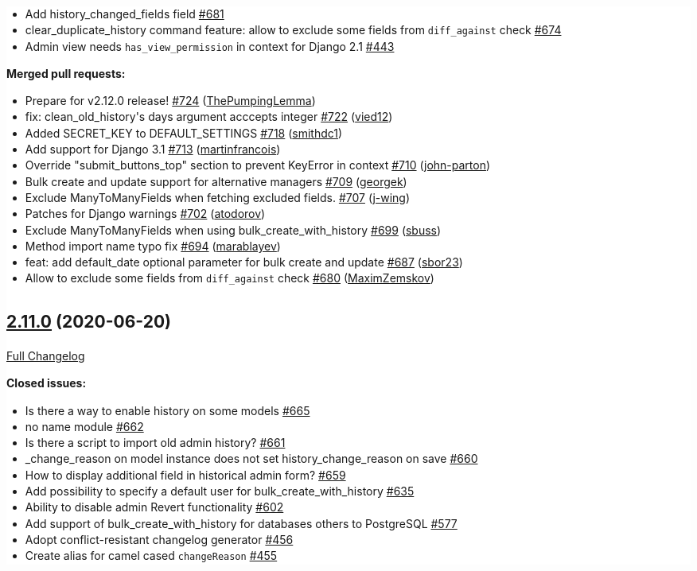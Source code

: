 - Add history\_changed\_fields field  [\#681](https://github.com/jazzband/django-simple-history/issues/681)
- clear\_duplicate\_history command feature: allow to exclude some fields from `diff_against` check [\#674](https://github.com/jazzband/django-simple-history/issues/674)
- Admin view needs `has_view_permission` in context for Django 2.1 [\#443](https://github.com/jazzband/django-simple-history/issues/443)

**Merged pull requests:**

- Prepare for v2.12.0 release! [\#724](https://github.com/jazzband/django-simple-history/pull/724) ([ThePumpingLemma](https://github.com/ThePumpingLemma))
- fix: clean\_old\_history's days argument acccepts integer [\#722](https://github.com/jazzband/django-simple-history/pull/722) ([vied12](https://github.com/vied12))
- Added SECRET\_KEY to DEFAULT\_SETTINGS [\#718](https://github.com/jazzband/django-simple-history/pull/718) ([smithdc1](https://github.com/smithdc1))
- Add support for Django 3.1 [\#713](https://github.com/jazzband/django-simple-history/pull/713) ([martinfrancois](https://github.com/martinfrancois))
- Override "submit\_buttons\_top" section to prevent KeyError in context [\#710](https://github.com/jazzband/django-simple-history/pull/710) ([john-parton](https://github.com/john-parton))
- Bulk create and update support for alternative managers [\#709](https://github.com/jazzband/django-simple-history/pull/709) ([georgek](https://github.com/georgek))
- Exclude ManyToManyFields when fetching excluded fields. [\#707](https://github.com/jazzband/django-simple-history/pull/707) ([j-wing](https://github.com/j-wing))
- Patches for Django warnings [\#702](https://github.com/jazzband/django-simple-history/pull/702) ([atodorov](https://github.com/atodorov))
- Exclude ManyToManyFields when using bulk\_create\_with\_history [\#699](https://github.com/jazzband/django-simple-history/pull/699) ([sbuss](https://github.com/sbuss))
- Method import name typo fix [\#694](https://github.com/jazzband/django-simple-history/pull/694) ([marablayev](https://github.com/marablayev))
- feat: add default\_date optional parameter for bulk create and update [\#687](https://github.com/jazzband/django-simple-history/pull/687) ([sbor23](https://github.com/sbor23))
- Allow to exclude some fields from `diff_against` check [\#680](https://github.com/jazzband/django-simple-history/pull/680) ([MaximZemskov](https://github.com/MaximZemskov))

## [2.11.0](https://github.com/jazzband/django-simple-history/tree/2.11.0) (2020-06-20)

[Full Changelog](https://github.com/jazzband/django-simple-history/compare/2.10.0...2.11.0)

**Closed issues:**

- Is there a way to enable history on some models [\#665](https://github.com/jazzband/django-simple-history/issues/665)
- no name module [\#662](https://github.com/jazzband/django-simple-history/issues/662)
- Is there a script to import old admin history? [\#661](https://github.com/jazzband/django-simple-history/issues/661)
- \_change\_reason on model instance does not set history\_change\_reason on save [\#660](https://github.com/jazzband/django-simple-history/issues/660)
- How to display additional field in historical admin form? [\#659](https://github.com/jazzband/django-simple-history/issues/659)
- Add possibility to specify a default user for bulk\_create\_with\_history [\#635](https://github.com/jazzband/django-simple-history/issues/635)
- Ability to disable admin Revert functionality [\#602](https://github.com/jazzband/django-simple-history/issues/602)
- Add support of bulk\_create\_with\_history for databases others to PostgreSQL [\#577](https://github.com/jazzband/django-simple-history/issues/577)
- Adopt conflict-resistant changelog generator [\#456](https://github.com/jazzband/django-simple-history/issues/456)
- Create alias for camel cased `changeReason` [\#455](https://github.com/jazzband/django-simple-history/issues/455)
